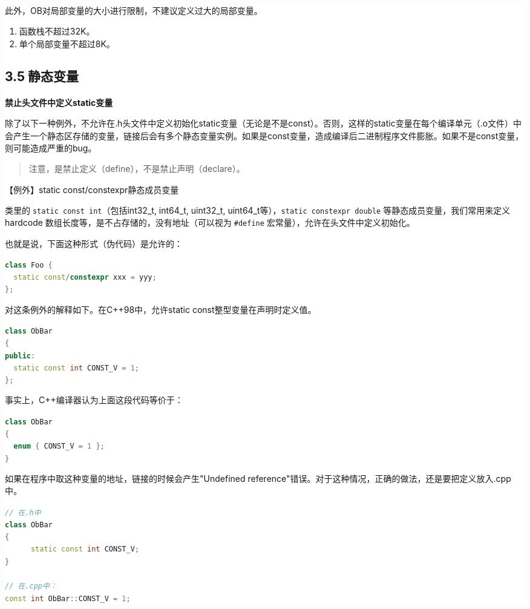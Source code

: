此外，OB对局部变量的大小进行限制，不建议定义过大的局部变量。
1. 函数栈不超过32K。
2. 单个局部变量不超过8K。

## 3.5 静态变量

**禁止头文件中定义static变量**

除了以下一种例外，不允许在.h头文件中定义初始化static变量（无论是不是const）。否则，这样的static变量在每个编译单元（.o文件）中会产生一个静态区存储的变量，链接后会有多个静态变量实例。如果是const变量，造成编译后二进制程序文件膨胀。如果不是const变量，则可能造成严重的bug。

> 注意，是禁止定义（define），不是禁止声明（declare）。

【例外】static const/constexpr静态成员变量

类里的 `static const int`（包括int32_t, int64_t, uint32_t, uint64_t等），`static constexpr double` 等静态成员变量，我们常用来定义 hardcode 数组长度等，是不占存储的，没有地址（可以视为 `#define` 宏常量），允许在头文件中定义初始化。

也就是说，下面这种形式（伪代码）是允许的：

```cpp
class Foo {
  static const/constexpr xxx = yyy;
};
```

对这条例外的解释如下。在C++98中，允许static const整型变量在声明时定义值。

```cpp
class ObBar
{
public:
  static const int CONST_V = 1;
};
```

事实上，C++编译器认为上面这段代码等价于：

```cpp
class ObBar
{
  enum { CONST_V = 1 };
}
```

如果在程序中取这种变量的地址，链接的时候会产生"Undefined reference"错误。对于这种情况，正确的做法，还是要把定义放入.cpp中。

```cpp
// 在.h中
class ObBar
{
      static const int CONST_V;
}

// 在.cpp中：
const int ObBar::CONST_V = 1;
```
